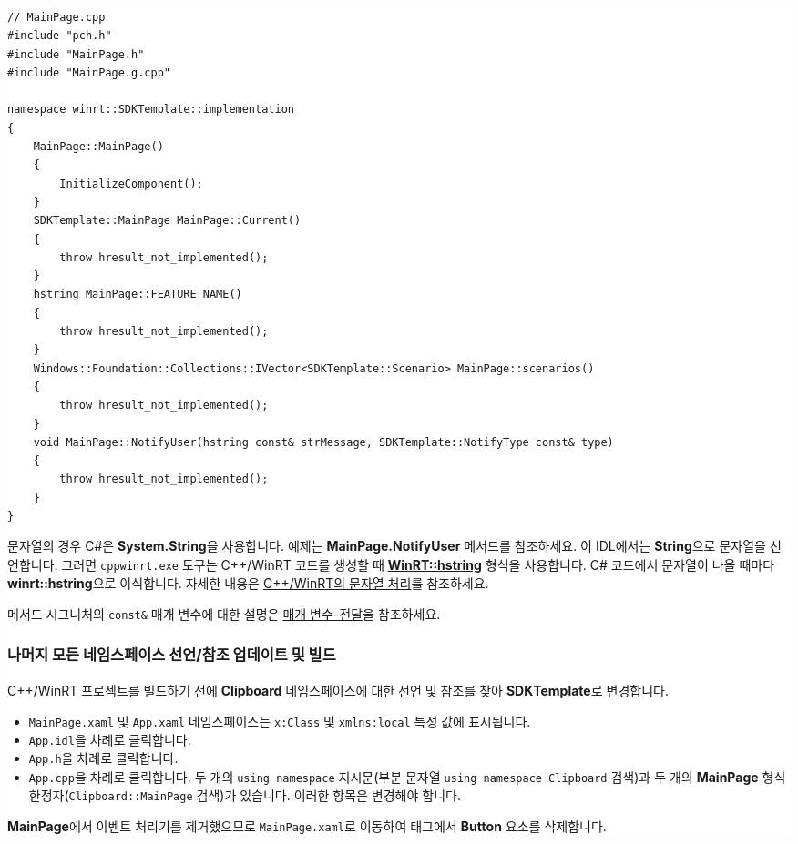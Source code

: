 ```cppwinrt
```

```cppwinrt
// MainPage.cpp
#include "pch.h"
#include "MainPage.h"
#include "MainPage.g.cpp"

namespace winrt::SDKTemplate::implementation
{
    MainPage::MainPage()
    {
        InitializeComponent();
    }
    SDKTemplate::MainPage MainPage::Current()
    {
        throw hresult_not_implemented();
    }
    hstring MainPage::FEATURE_NAME()
    {
        throw hresult_not_implemented();
    }
    Windows::Foundation::Collections::IVector<SDKTemplate::Scenario> MainPage::scenarios()
    {
        throw hresult_not_implemented();
    }
    void MainPage::NotifyUser(hstring const& strMessage, SDKTemplate::NotifyType const& type)
    {
        throw hresult_not_implemented();
    }
}
```

문자열의 경우 C#은 **System.String**을 사용합니다. 예제는 **MainPage.NotifyUser** 메서드를 참조하세요. 이 IDL에서는 **String**으로 문자열을 선언합니다. 그러면 `cppwinrt.exe` 도구는 C++/WinRT 코드를 생성할 때 [**WinRT::hstring**](/uw/cpp-ref-for-winrt/hstring) 형식을 사용합니다. C# 코드에서 문자열이 나올 때마다 **winrt::hstring**으로 이식합니다. 자세한 내용은 [C++/WinRT의 문자열 처리](/windows/uwp/cpp-and-winrt-apis/strings)를 참조하세요.

메서드 시그니처의 `const&` 매개 변수에 대한 설명은 [매개 변수-전달](/windows/uwp/cpp-and-winrt-apis/concurrency#parameter-passing)을 참조하세요.

### <a name="update-all-remaining-namespace-declarationsreferences-and-build"></a>나머지 모든 네임스페이스 선언/참조 업데이트 및 빌드

C++/WinRT 프로젝트를 빌드하기 전에 **Clipboard** 네임스페이스에 대한 선언 및 참조를 찾아 **SDKTemplate**로 변경합니다.

- `MainPage.xaml` 및 `App.xaml` 네임스페이스는 `x:Class` 및 `xmlns:local` 특성 값에 표시됩니다.
- `App.idl`을 차례로 클릭합니다.
- `App.h`을 차례로 클릭합니다.
- `App.cpp`을 차례로 클릭합니다. 두 개의 `using namespace` 지시문(부분 문자열 `using namespace Clipboard` 검색)과 두 개의 **MainPage** 형식 한정자(`Clipboard::MainPage` 검색)가 있습니다. 이러한 항목은 변경해야 합니다.

**MainPage**에서 이벤트 처리기를 제거했으므로 `MainPage.xaml`로 이동하여 태그에서 **Button** 요소를 삭제합니다.
